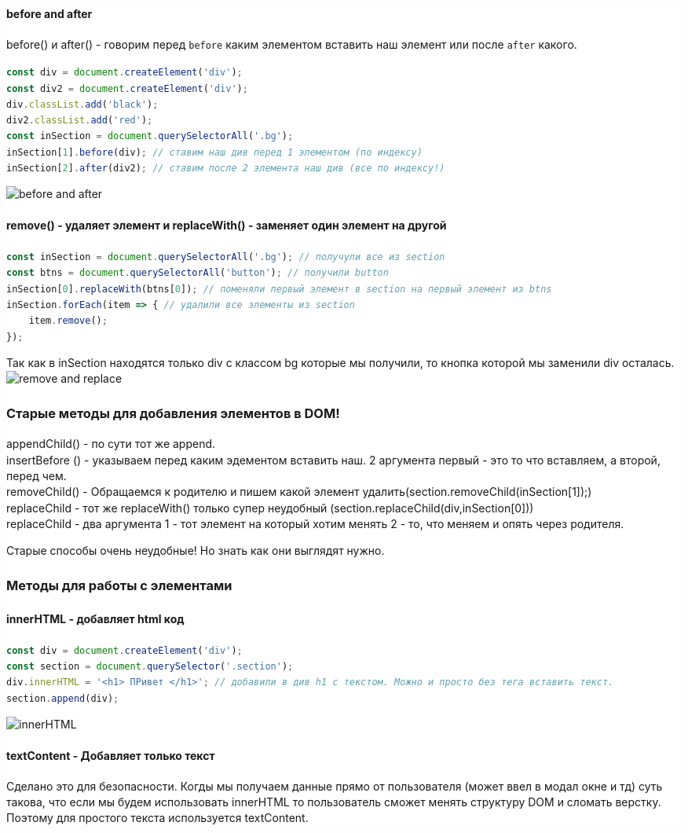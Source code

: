 #### before and after 
before() и after() - говорим перед `before` каким элементом вставить наш элемент или после `after` какого.
```javaScript
const div = document.createElement('div');
const div2 = document.createElement('div');
div.classList.add('black');
div2.classList.add('red');
const inSection = document.querySelectorAll('.bg');
inSection[1].before(div); // ставим наш див перед 1 элементом (по индексу)
inSection[2].after(div2); // ставим после 2 элемента наш див (все по индексу!) 
```
![before and after](https://github.com/Aquariids/Js-Ts-React-etc../blob/main/JavaScript/img/beforAfter.png)<br/>
#### remove() - удаляет элемент и replaceWith() - заменяет один элемент на другой
```javaScript
const inSection = document.querySelectorAll('.bg'); // получули все из section
const btns = document.querySelectorAll('button'); // получили button
inSection[0].replaceWith(btns[0]); // поменяли первый элемент в section на первый элемент из btns
inSection.forEach(item => { // удалили все элементы из section
    item.remove();
});
```
Так как в inSection находятся только div с классом bg которые мы получили, то кнопка которой мы заменили div осталась.
![remove and replace](https://github.com/Aquariids/Js-Ts-React-etc../blob/main/JavaScript/img/remove%20and%20replace.png)<br/>


### Старые методы для добавления элементов в DOM! ###                                   
appendChild() - по сути тот же append.<br/>
insertBefore () - указываем перед каким эдементом вставить наш. 2 аргумента первый - это то что вставляем, а второй, перед чем.<br/>
removeChild() - Обращаемся к родителю и пишем какой элемент удалить(section.removeChild(inSection[1]);)<br/>
replaceChild - тот же replaceWith() только супер неудобный (section.replaceChild(div,inSection[0]))<br/>
replaceChild - два аргумента 1 - тот элемент на который хотим менять 2 - то, что меняем и опять через родителя.<br/>

Старые способы очень неудобные! Но знать как они выглядят нужно.
###  Методы для работы с элементами  ###
####  innerHTML - добавляет html код
```javascript
const div = document.createElement('div');
const section = document.querySelector('.section');
div.innerHTML = '<h1> ПРивет </h1>'; // добавили в див h1 с текстом. Можно и просто без тега вставить текст.
section.append(div);
```
![innerHTML](https://github.com/Aquariids/Js-Ts-React-etc../blob/main/JavaScript/img/innerHTML.png)<br/>
 ####  textContent  - Добавляет только текст
Сделано это для безопасности. Когды мы получаем данные прямо от пользователя (может ввел в модал окне и тд)
суть такова, что если мы будем использовать  innerHTML то пользователь сможет менять структуру DOM и сломать верстку. Поэтому для простого текста используется textContent.
